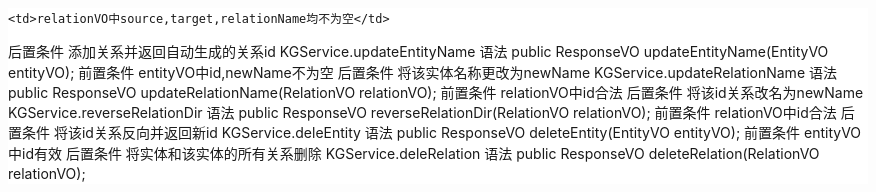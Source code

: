     <td>relationVO中source,target,relationName均不为空</td>
</tr>
<tr>
    <td>后置条件</td>
    <td>添加关系并返回自动生成的关系id</td>
</tr>
    <tr >
    <td rowspan="3">KGService.updateEntityName</td>
    <td>语法</td>
    <td>public ResponseVO updateEntityName(EntityVO entityVO);</td>
</tr>
<tr>
    <td>前置条件</td>
    <td>entityVO中id,newName不为空</td>
</tr>
<tr>
    <td>后置条件</td>
    <td>将该实体名称更改为newName</td>
</tr>
    </tr>
    <tr >
    <td rowspan="3">KGService.updateRelationName</td>
    <td>语法</td>
    <td>public ResponseVO updateRelationName(RelationVO relationVO);</td>
</tr>
<tr>
    <td>前置条件</td>
    <td>relationVO中id合法</td>
</tr>
<tr>
    <td>后置条件</td>
    <td>将该id关系改名为newName</td>
    <tr >
    <td rowspan="3">KGService.reverseRelationDir</td>
    <td>语法</td>
    <td>public ResponseVO reverseRelationDir(RelationVO relationVO);</td>
</tr>
<tr>
    <td>前置条件</td>
    <td>relationVO中id合法</td>
</tr>
<tr>
    <td>后置条件</td>
    <td>将该id关系反向并返回新id</td>
</tr>
    </tr>
    <tr >
    <td rowspan="3">KGService.deleEntity</td>
    <td>语法</td>
    <td>public ResponseVO deleteEntity(EntityVO entityVO);</td>
</tr>
<tr>
    <td>前置条件</td>
    <td>entityVO中id有效</td>
</tr>
<tr>
    <td>后置条件</td>
    <td>将实体和该实体的所有关系删除</td>
</tr>
    </tr>
    <tr >
    <td rowspan="3">KGService.deleRelation</td>
    <td>语法</td>
    <td>public ResponseVO deleteRelation(RelationVO relationVO);</td>
